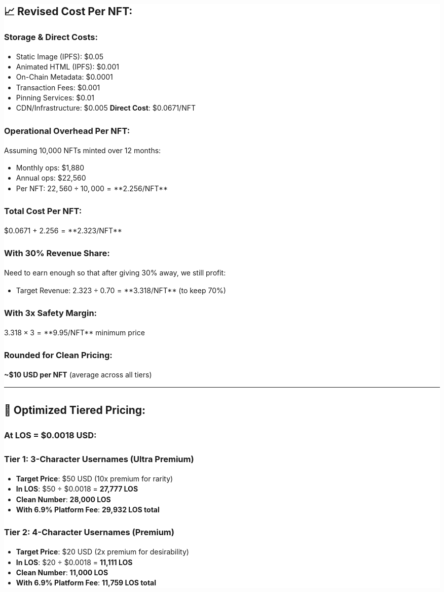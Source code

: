 ## 📈 **Revised Cost Per NFT:**

### **Storage & Direct Costs:**
- Static Image (IPFS): $0.05
- Animated HTML (IPFS): $0.001
- On-Chain Metadata: $0.0001
- Transaction Fees: $0.001
- Pinning Services: $0.01
- CDN/Infrastructure: $0.005
**Direct Cost**: $0.0671/NFT

### **Operational Overhead Per NFT:**
Assuming 10,000 NFTs minted over 12 months:
- Monthly ops: $1,880
- Annual ops: $22,560
- Per NFT: $22,560 ÷ 10,000 = **$2.256/NFT**

### **Total Cost Per NFT:**
$0.0671 + $2.256 = **$2.323/NFT**

### **With 30% Revenue Share:**
Need to earn enough so that after giving 30% away, we still profit:
- Target Revenue: $2.323 ÷ 0.70 = **$3.318/NFT** (to keep 70%)

### **With 3x Safety Margin:**
$3.318 × 3 = **$9.95/NFT** minimum price

### **Rounded for Clean Pricing:**
**~$10 USD per NFT** (average across all tiers)

---

## 🎯 **Optimized Tiered Pricing:**

### **At LOS = $0.0018 USD:**

### **Tier 1: 3-Character Usernames (Ultra Premium)**
- **Target Price**: $50 USD (10x premium for rarity)
- **In LOS**: $50 ÷ $0.0018 = **27,777 LOS**
- **Clean Number**: **28,000 LOS**
- **With 6.9% Platform Fee**: **29,932 LOS total**

### **Tier 2: 4-Character Usernames (Premium)**
- **Target Price**: $20 USD (2x premium for desirability)
- **In LOS**: $20 ÷ $0.0018 = **11,111 LOS**
- **Clean Number**: **11,000 LOS**
- **With 6.9% Platform Fee**: **11,759 LOS total**
